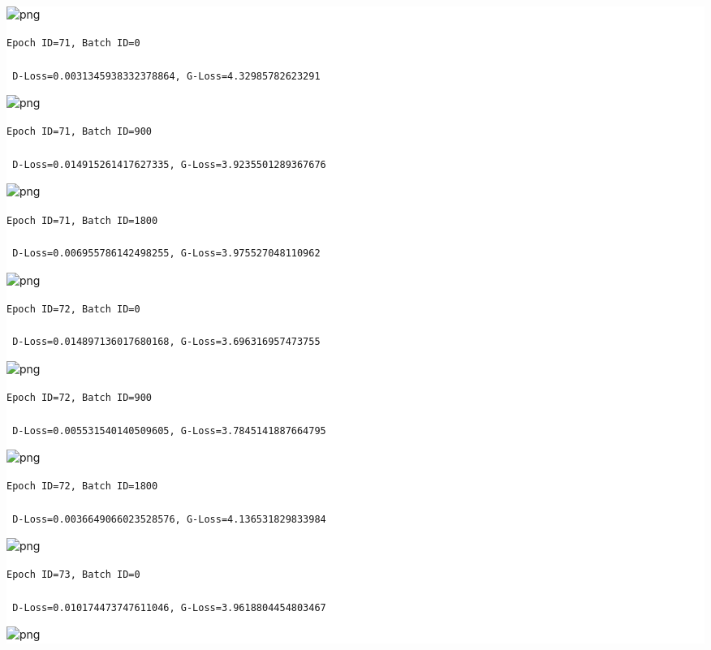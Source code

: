 

![png](images/output_8_426.png)


    Epoch ID=71, Batch ID=0 
    
     D-Loss=0.0031345938332378864, G-Loss=4.32985782623291



![png](images/output_8_428.png)


    Epoch ID=71, Batch ID=900 
    
     D-Loss=0.014915261417627335, G-Loss=3.9235501289367676



![png](images/output_8_430.png)


    Epoch ID=71, Batch ID=1800 
    
     D-Loss=0.006955786142498255, G-Loss=3.975527048110962



![png](images/output_8_432.png)


    Epoch ID=72, Batch ID=0 
    
     D-Loss=0.014897136017680168, G-Loss=3.696316957473755



![png](images/output_8_434.png)


    Epoch ID=72, Batch ID=900 
    
     D-Loss=0.005531540140509605, G-Loss=3.7845141887664795



![png](images/output_8_436.png)


    Epoch ID=72, Batch ID=1800 
    
     D-Loss=0.0036649066023528576, G-Loss=4.136531829833984



![png](images/output_8_438.png)


    Epoch ID=73, Batch ID=0 
    
     D-Loss=0.010174473747611046, G-Loss=3.9618804454803467



![png](images/output_8_440.png)
